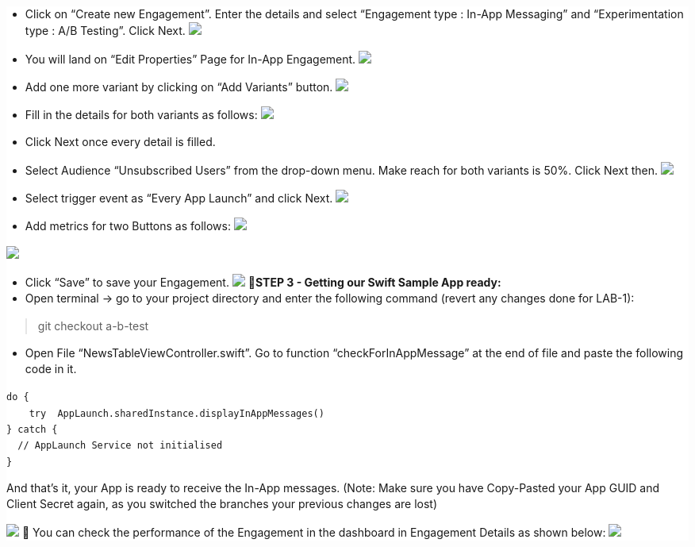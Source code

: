 * Click on “Create new Engagement”. Enter the details and select “Engagement type : In-App Messaging” and “Experimentation type : A/B Testing”. Click Next.
![](images/7732B60B-55F1-4DBC-8F95-C1347EBC622F.png)

* You will land on “Edit Properties” Page for In-App Engagement.
![](images/31DE113A-5003-41B2-88CD-60F439D07838.png)

* Add one more variant  by clicking on “Add Variants” button.
![](images/C6E85C20-DDB0-41D9-BEE2-4F5A36566B91.png)

* Fill in the details for both variants as follows:
![](images/1AE1902A-249B-41C3-9463-B0C4A6AE2C37.png)

* Click Next once every detail is filled.
* Select Audience “Unsubscribed Users” from the drop-down menu. Make reach for both variants is 50%. Click Next then.
![](images/FBE2DDB5-F311-4262-9494-2F7DB6B6053F.png)

* Select trigger event as “Every App Launch” and click Next.
![](images/9FCD51C1-A526-4F80-95CA-C350AACBD027.png)

* Add metrics for two Buttons as follows:
![](images/B9AF4E48-AF7D-4164-874C-87880D62AD88.png)

![](images/BA18AA0F-DCA7-4392-8D7D-25AE191B438A.png)

* Click “Save” to save your Engagement.
![](images/9302D289-FB22-4BAF-9BA7-358A2E912016.png)
**STEP 3 -  Getting our Swift Sample App ready:**
* Open terminal -> go to your project directory and enter the following command (revert any changes done for LAB-1):
> git checkout a-b-test  
* Open File “NewsTableViewController.swift”. Go to function “checkForInAppMessage” at the end of file and paste the following code in it.
```
do {
	try  AppLaunch.sharedInstance.displayInAppMessages()
} catch {
  // AppLaunch Service not initialised
}
```
And that’s it, your App is ready to receive the In-App messages.
(Note: Make sure you have Copy-Pasted your App GUID and Client Secret again, as you switched the branches your previous changes are lost)

![](images/5B335CDB-5006-40A6-B89F-E5CD4DF3DFD6.png)

You can check the performance of the Engagement in the dashboard in Engagement Details as shown below: 
![](images/1603343B-5071-49A6-9C6E-1E85D9865515.png)
